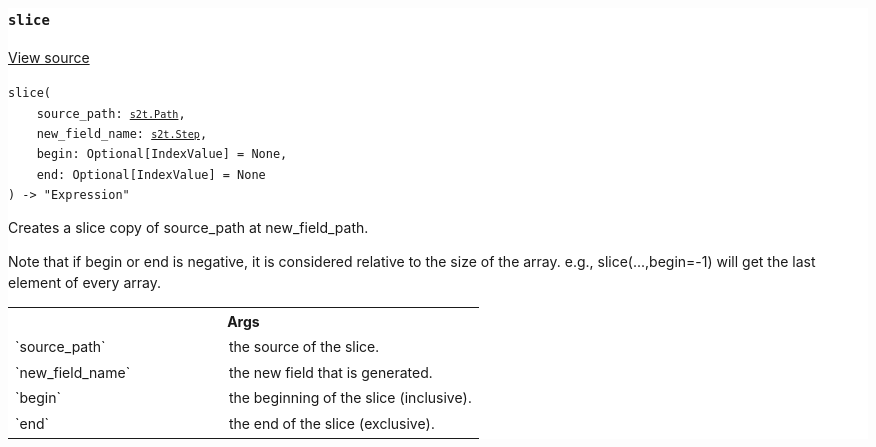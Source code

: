 </table>



<h3 id="slice"><code>slice</code></h3>

<a target="_blank" href="https://github.com/google/struct2tensor/blob/master/struct2tensor/expression.py">View source</a>

<pre class="devsite-click-to-copy prettyprint lang-py tfo-signature-link">
<code>slice(
    source_path: <a href="../s2t/Path.md"><code>s2t.Path</code></a>,
    new_field_name: <a href="../s2t/Step.md"><code>s2t.Step</code></a>,
    begin: Optional[IndexValue] = None,
    end: Optional[IndexValue] = None
) -> "Expression"
</code></pre>

Creates a slice copy of source_path at new_field_path.

Note that if begin or end is negative, it is considered relative to
the size of the array. e.g., slice(...,begin=-1) will get the last
element of every array.


 <table class="responsive fixed orange">
<colgroup><col width="214px"><col></colgroup>
<tr><th colspan="2">Args</th></tr>

<tr>
<td>
`source_path`
</td>
<td>
the source of the slice.
</td>
</tr><tr>
<td>
`new_field_name`
</td>
<td>
the new field that is generated.
</td>
</tr><tr>
<td>
`begin`
</td>
<td>
the beginning of the slice (inclusive).
</td>
</tr><tr>
<td>
`end`
</td>
<td>
the end of the slice (exclusive).
</td>
</tr>
</table>

